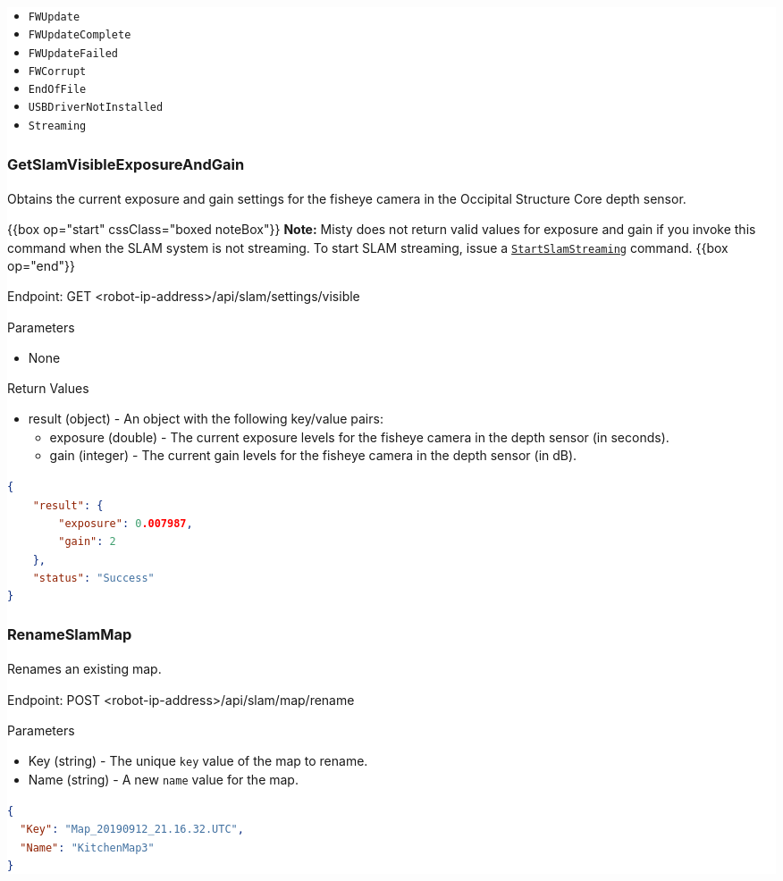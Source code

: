   * `FWUpdate`
  * `FWUpdateComplete`
  * `FWUpdateFailed`
  * `FWCorrupt`
  * `EndOfFile`
  * `USBDriverNotInstalled`
  * `Streaming`


### GetSlamVisibleExposureAndGain

Obtains the current exposure and gain settings for the fisheye camera in the Occipital Structure Core depth sensor.

{{box op="start" cssClass="boxed noteBox"}}
**Note:** Misty does not return valid values for exposure and gain if you invoke this command when the SLAM system is not streaming. To start SLAM streaming, issue a [`StartSlamStreaming`](../../../misty-ii/reference/rest/#startslamstreaming) command.
{{box op="end"}}

Endpoint: GET &lt;robot-ip-address&gt;/api/slam/settings/visible

Parameters

* None

Return Values

* result (object) - An object with the following key/value pairs:
  * exposure (double) - The current exposure levels for the fisheye camera in the depth sensor (in seconds).
  * gain (integer) - The current gain levels for the fisheye camera in the depth sensor (in dB).

```JSON
{
    "result": {
        "exposure": 0.007987,
        "gain": 2
    },
    "status": "Success"
}
```


### RenameSlamMap

Renames an existing map.

Endpoint: POST &lt;robot-ip-address&gt;/api/slam/map/rename  

Parameters

* Key (string) - The unique `key` value of the map to rename.
* Name (string) - A new `name` value for the map.

```JSON
{
  "Key": "Map_20190912_21.16.32.UTC",
  "Name": "KitchenMap3"
}
```

